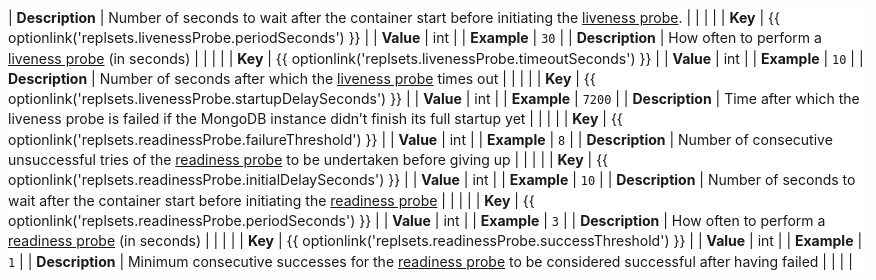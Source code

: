 | **Description** | Number of seconds to wait after the container start before initiating the [liveness probe](https://kubernetes.io/docs/tasks/configure-pod-container/configure-liveness-readiness-startup-probes/#configure-probes). |
|                 | |
| **Key**         | {{ optionlink('replsets.livenessProbe.periodSeconds') }} |
| **Value**       | int |
| **Example**     | `30` |
| **Description** | How often to perform a [liveness probe](https://kubernetes.io/docs/tasks/configure-pod-container/configure-liveness-readiness-startup-probes/#configure-probes) (in seconds) |
|                 | |
| **Key**         | {{ optionlink('replsets.livenessProbe.timeoutSeconds') }} |
| **Value**       | int |
| **Example**     | `10` |
| **Description** | Number of seconds after which the [liveness probe](https://kubernetes.io/docs/tasks/configure-pod-container/configure-liveness-readiness-startup-probes/#configure-probes) times out |
|                 | |
| **Key**         | {{ optionlink('replsets.livenessProbe.startupDelaySeconds') }} |
| **Value**       | int |
| **Example**     | `7200` |
| **Description** | Time after which the liveness probe is failed if the MongoDB instance didn’t finish its full startup yet |
|                 | |
| **Key**         | {{ optionlink('replsets.readinessProbe.failureThreshold') }} |
| **Value**       | int |
| **Example**     | `8` |
| **Description** | Number of consecutive unsuccessful tries of the [readiness probe](https://kubernetes.io/docs/tasks/configure-pod-container/configure-liveness-readiness-startup-probes/#configure-probes) to be undertaken before giving up |
|                 | |
| **Key**         | {{ optionlink('replsets.readinessProbe.initialDelaySeconds') }} |
| **Value**       | int |
| **Example**     | `10` |
| **Description** | Number of seconds to wait after the container start before initiating the [readiness probe](https://kubernetes.io/docs/tasks/configure-pod-container/configure-liveness-readiness-startup-probes/#configure-probes) |
|                 | |
| **Key**         | {{ optionlink('replsets.readinessProbe.periodSeconds') }} |
| **Value**       | int |
| **Example**     | `3` |
| **Description** | How often to perform a [readiness probe](https://kubernetes.io/docs/tasks/configure-pod-container/configure-liveness-readiness-startup-probes/#configure-probes) (in seconds) |
|                 | |
| **Key**         | {{ optionlink('replsets.readinessProbe.successThreshold') }} |
| **Value**       | int |
| **Example**     | `1` |
| **Description** | Minimum consecutive successes for the [readiness probe](https://kubernetes.io/docs/tasks/configure-pod-container/configure-liveness-readiness-startup-probes/#configure-probes) to be considered successful after having failed |
|                 | |